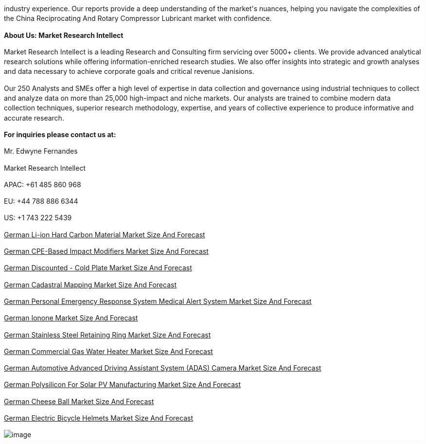 industry experience. Our reports provide a deep understanding of the market's nuances, helping you navigate the complexities of the China Reciprocating And Rotary Compressor Lubricant market with confidence.</p><p><strong><span class="font-[700]">About Us: Market Research Intellect</span></strong></p><p><span class="">Market Research Intellect is a leading Research and Consulting firm servicing over 5000+ clients. We provide advanced analytical research solutions while offering information-enriched research studies.&nbsp;</span>We also offer insights into strategic and growth analyses and data necessary to achieve corporate goals and critical revenue Janisions.</p><p><span class="">Our 250 Analysts and SMEs offer a high level of expertise in data collection and governance using industrial techniques to collect and analyze data on more than 25,000 high-impact and niche markets. Our analysts are trained to combine modern data collection techniques, superior research methodology, expertise, and years of collective experience to produce informative and accurate research.</span></p><p><strong>For inquiries please contact us at:</strong></p><p>Mr. Edwyne Fernandes</p><p>Market Research Intellect</p><p>APAC: +61 485 860 968</p><p>EU: +44 788 886 6344</p><p>US: +1 743 222 5439</p><p><a href="https://github.com/Savii25/Market-Maven-Hub/blob/main/Li-ion-Hard-Carbon-Material-Market/China-Li-ion-Hard-Carbon-Material-Market.md">German Li-ion Hard Carbon Material Market Size And Forecast</a></p><p><a href="https://github.com/Savii25/Market-Maven-Hub/blob/main/CPE-Based-Impact-Modifiers-Market/China-CPE-Based-Impact-Modifiers-Market.md">German CPE-Based Impact Modifiers Market Size And Forecast</a></p><p><a href="https://github.com/Savii25/Market-Maven-Hub/blob/main/Discounted---Cold-Plate-Market/China-Discounted---Cold-Plate-Market.md">German Discounted - Cold Plate Market Size And Forecast</a></p><p><a href="https://github.com/Savii25/Market-Maven-Hub/blob/main/Cadastral-Mapping-Market/China-Cadastral-Mapping-Market.md">German Cadastral Mapping Market Size And Forecast</a></p><p><a href="https://github.com/Savii25/Market-Maven-Hub/blob/main/Personal-Emergency-Response-System-Medical-Alert-System-Market/China-Personal-Emergency-Response-System-Medical-Alert-System-Market.md">German Personal Emergency Response System Medical Alert System Market Size And Forecast</a></p><p><a href="https://github.com/Savii25/Market-Maven-Hub/blob/main/Ionone-Market/China-Ionone-Market.md">German Ionone Market Size And Forecast</a></p><p><a href="https://github.com/Savii25/Market-Maven-Hub/blob/main/Stainless-Steel-Retaining-Ring-Market/China-Stainless-Steel-Retaining-Ring-Market.md">German Stainless Steel Retaining Ring Market Size And Forecast</a></p><p><a href="https://github.com/Savii25/Market-Maven-Hub/blob/main/Commercial-Gas-Water-Heater-Market/China-Commercial-Gas-Water-Heater-Market.md">German Commercial Gas Water Heater Market Size And Forecast</a></p><p><a href="https://github.com/Savii25/Market-Maven-Hub/blob/main/Automotive-Advanced-Driving-Assistant-System-(ADAS)-Camera-Market/China-Automotive-Advanced-Driving-Assistant-System-(ADAS)-Camera-Market.md">German Automotive Advanced Driving Assistant System (ADAS) Camera Market Size And Forecast</a></p><p><a href="https://github.com/Savii25/Market-Maven-Hub/blob/main/Polysilicon-For-Solar-PV-Manufacturing-Market/China-Polysilicon-For-Solar-PV-Manufacturing-Market.md">German Polysilicon For Solar PV Manufacturing Market Size And Forecast</a></p><p><a href="https://github.com/Savii25/Market-Maven-Hub/blob/main/Cheese-Ball-Market/China-Cheese-Ball-Market.md">German Cheese Ball Market Size And Forecast</a></p><p><a href="https://github.com/Savii25/Market-Maven-Hub/blob/main/Electric-Bicycle-Helmets-Market/China-Electric-Bicycle-Helmets-Market.md">German Electric Bicycle Helmets Market Size And Forecast</a></p>
![image](https://github.com/user-attachments/assets/9e046b65-01ed-4a2d-a449-befbab235a2f)
